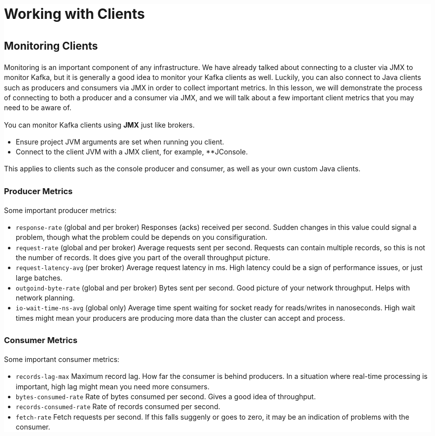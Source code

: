 # Working with Clients

## Monitoring Clients

Monitoring is an important component of any infrastructure. We have already talked about connecting to a
cluster via JMX to monitor Kafka, but it is generally a good idea to monitor your Kafka clients as well.
Luckily, you can also connect to Java clients such as producers and consumers via JMX in order to collect
important metrics. In this lesson, we will demonstrate the process of connecting to both a producer and a
consumer via JMX, and we will talk about a few important client metrics that you may need to be aware of.

You can monitor Kafka clients using **JMX** just like brokers.

- Ensure project JVM arguments are set when running you client.
- Connect to the client JVM with a JMX client, for example, **JConsole.

This applies to clients such as the console producer and consumer, as well as your own custom Java clients.

### Producer Metrics

Some important producer metrics:

- `response-rate` (global and per broker)
    Responses (acks) received per second. Sudden changes in this value could signal a problem, though what
    the problem could be depends on you consifiguration.
- `request-rate` (global and per broker)
    Average requests sent per second. Requests can contain multiple records, so this is not the number of
    records. It does give you part of the overall throughput picture.
- `request-latency-avg` (per broker)
    Average request latency in ms. High latency could be a sign of performance issues, or just large batches.
- `outgoind-byte-rate` (global and per broker)
    Bytes sent per second. Good picture of your network throughput. Helps with network planning.
- `io-wait-time-ns-avg` (global only)
    Average time spent waiting for socket ready for reads/writes in nanoseconds. High wait times might mean your
    producers are producing more data than the cluster can accept and process.

### Consumer Metrics

Some important consumer metrics:

- `records-lag-max`
    Maximum record lag. How far the consumer is behind producers. In a situation where real-time processing is
    important, high lag might mean you need more consumers.
- `bytes-consumed-rate`
    Rate of bytes consumed per second. Gives a good idea of throughput.
- `records-consumed-rate`
    Rate of records consumed per second.
- `fetch-rate`
    Fetch requests per second. If this falls suggenly or goes to zero, it may be an indication of problems
    with the consumer.
